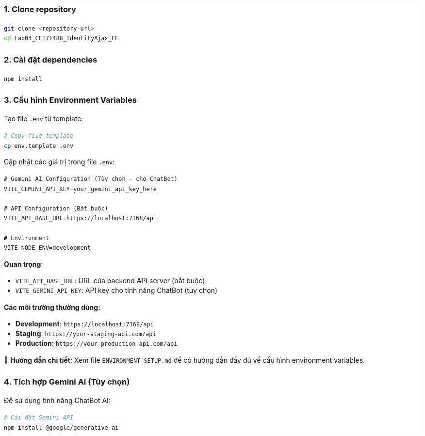 ### 1. Clone repository

```bash
git clone <repository-url>
cd Lab03_CE171488_IdentityAjax_FE
```

### 2. Cài đặt dependencies

```bash
npm install
```

### 3. Cấu hình Environment Variables

Tạo file `.env` từ template:

```bash
# Copy file template
cp env.template .env
```

Cập nhật các giá trị trong file `.env`:

```env
# Gemini AI Configuration (Tùy chọn - cho ChatBot)
VITE_GEMINI_API_KEY=your_gemini_api_key_here

# API Configuration (Bắt buộc)
VITE_API_BASE_URL=https://localhost:7168/api

# Environment
VITE_NODE_ENV=development
```

**Quan trọng**:

- `VITE_API_BASE_URL`: URL của backend API server (bắt buộc)
- `VITE_GEMINI_API_KEY`: API key cho tính năng ChatBot (tùy chọn)

**Các môi trường thường dùng:**

- **Development**: `https://localhost:7168/api`
- **Staging**: `https://your-staging-api.com/api`
- **Production**: `https://your-production-api.com/api`

📖 **Hướng dẫn chi tiết**: Xem file `ENVIRONMENT_SETUP.md` để có hướng dẫn đầy đủ về cấu hình environment variables.

### 4. Tích hợp Gemini AI (Tùy chọn)

Để sử dụng tính năng ChatBot AI:

```bash
# Cài đặt Gemini API
npm install @google/generative-ai
```
